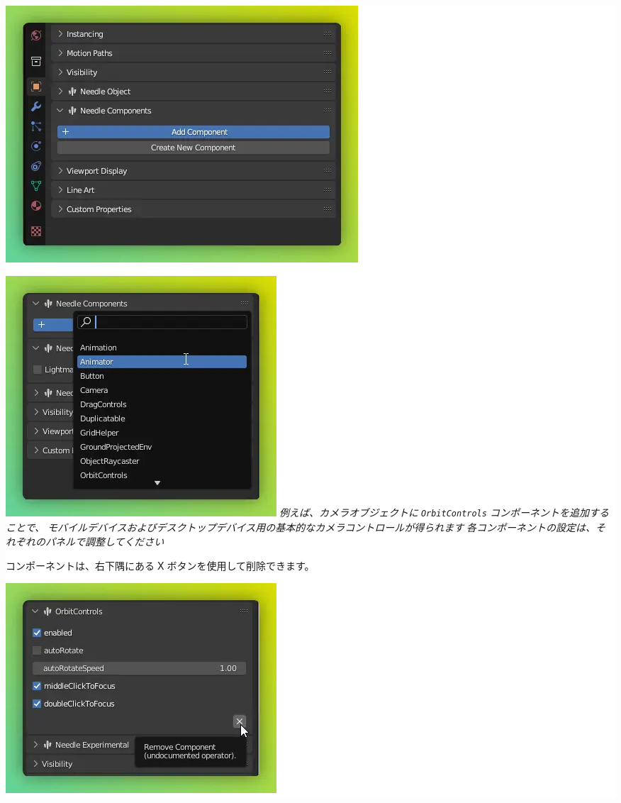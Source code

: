 ![Component panel](/blender/components-panel.webp)

![Component panel](/blender/components-panel-select.webp)
*例えば、カメラオブジェクトに `OrbitControls` コンポーネントを追加することで、*
*モバイルデバイスおよびデスクトップデバイス用の基本的なカメラコントロールが得られます*
*各コンポーネントの設定は、それぞれのパネルで調整してください*

コンポーネントは、右下隅にある X ボタンを使用して削除できます。

![Remove component](/blender/remove-component.webp)
